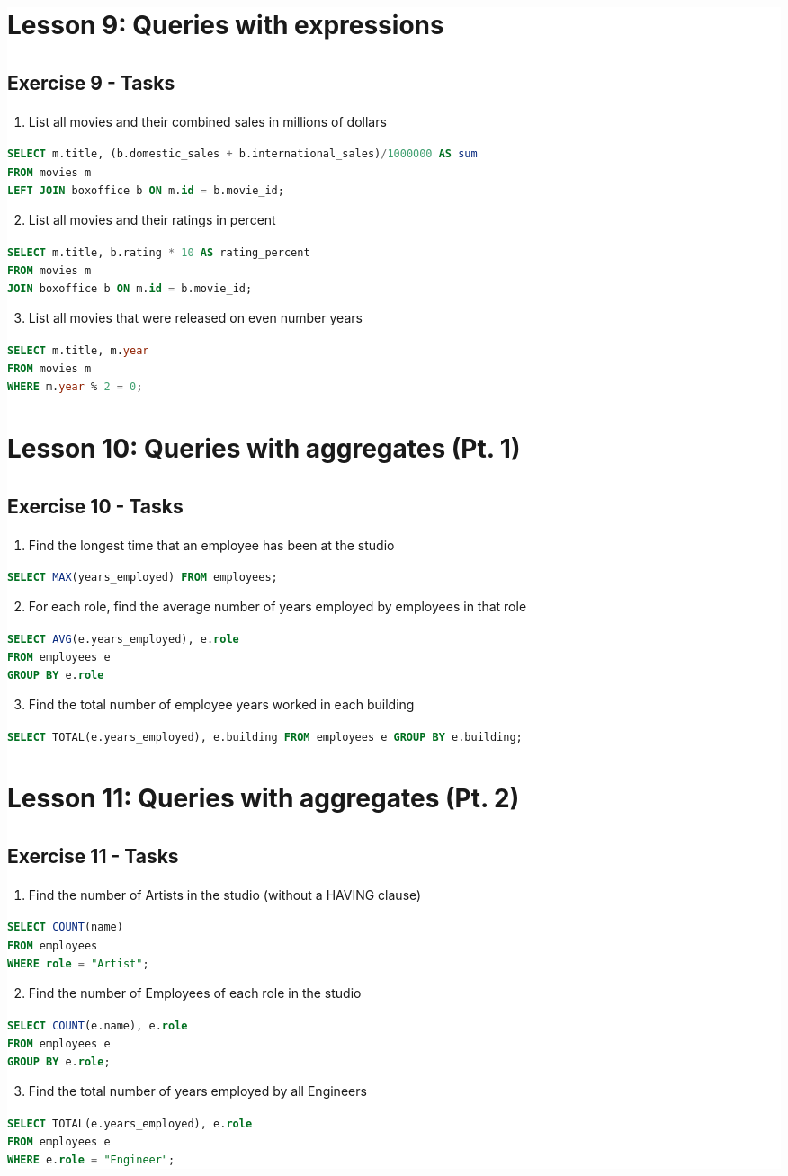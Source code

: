 # Lesson 9: Queries with expressions
## Exercise 9 - Tasks
1. List all movies and their combined sales in millions of dollars
~~~sql
SELECT m.title, (b.domestic_sales + b.international_sales)/1000000 AS sum 
FROM movies m 
LEFT JOIN boxoffice b ON m.id = b.movie_id;
~~~
2. List all movies and their ratings in percent
~~~sql
SELECT m.title, b.rating * 10 AS rating_percent
FROM movies m
JOIN boxoffice b ON m.id = b.movie_id;
~~~
3. List all movies that were released on even number years
~~~sql
SELECT m.title, m.year
FROM movies m
WHERE m.year % 2 = 0;
~~~

# Lesson 10: Queries with aggregates (Pt. 1)
## Exercise 10 - Tasks
1. Find the longest time that an employee has been at the studio
~~~sql
SELECT MAX(years_employed) FROM employees;
~~~
2. For each role, find the average number of years employed by employees in that role
~~~sql
SELECT AVG(e.years_employed), e.role 
FROM employees e
GROUP BY e.role
~~~
3. Find the total number of employee years worked in each building
~~~sql
SELECT TOTAL(e.years_employed), e.building FROM employees e GROUP BY e.building;
~~~

# Lesson 11: Queries with aggregates (Pt. 2)
## Exercise 11 - Tasks
1. Find the number of Artists in the studio (without a HAVING clause)
~~~sql
SELECT COUNT(name) 
FROM employees 
WHERE role = "Artist";
~~~
2. Find the number of Employees of each role in the studio
~~~sql
SELECT COUNT(e.name), e.role 
FROM employees e 
GROUP BY e.role;
~~~
3. Find the total number of years employed by all Engineers
~~~sql
SELECT TOTAL(e.years_employed), e.role 
FROM employees e 
WHERE e.role = "Engineer";
~~~

